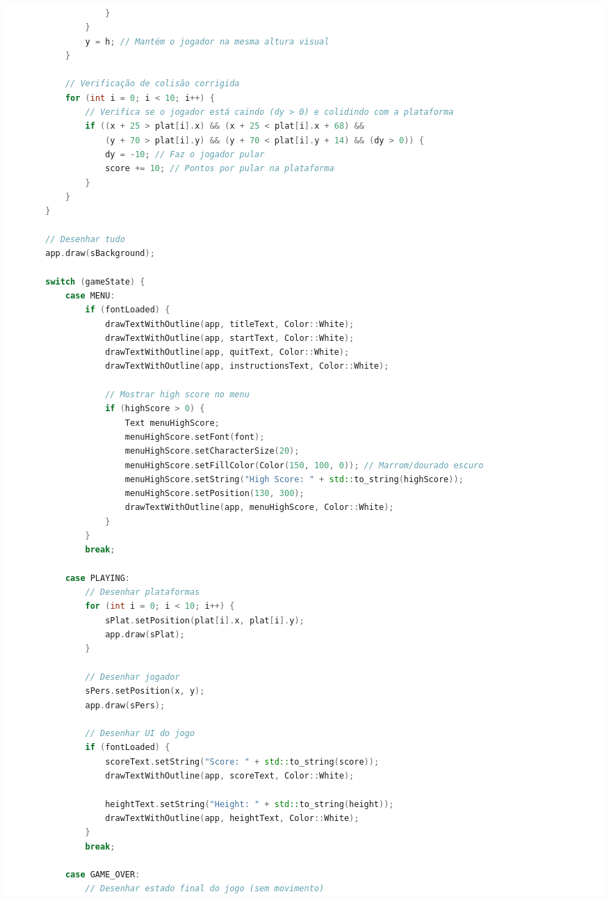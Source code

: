 ```c++
					}
				}
				y = h; // Mantém o jogador na mesma altura visual
			}

			// Verificação de colisão corrigida
			for (int i = 0; i < 10; i++) {
				// Verifica se o jogador está caindo (dy > 0) e colidindo com a plataforma
				if ((x + 25 > plat[i].x) && (x + 25 < plat[i].x + 68) && 
				    (y + 70 > plat[i].y) && (y + 70 < plat[i].y + 14) && (dy > 0)) {
					dy = -10; // Faz o jogador pular
					score += 10; // Pontos por pular na plataforma
				}
			}
		}

		// Desenhar tudo
		app.draw(sBackground);
		
		switch (gameState) {
			case MENU:
				if (fontLoaded) {
					drawTextWithOutline(app, titleText, Color::White);
					drawTextWithOutline(app, startText, Color::White);
					drawTextWithOutline(app, quitText, Color::White);
					drawTextWithOutline(app, instructionsText, Color::White);
					
					// Mostrar high score no menu
					if (highScore > 0) {
						Text menuHighScore;
						menuHighScore.setFont(font);
						menuHighScore.setCharacterSize(20);
						menuHighScore.setFillColor(Color(150, 100, 0)); // Marrom/dourado escuro
						menuHighScore.setString("High Score: " + std::to_string(highScore));
						menuHighScore.setPosition(130, 300);
						drawTextWithOutline(app, menuHighScore, Color::White);
					}
				}
				break;
				
			case PLAYING:
				// Desenhar plataformas
				for (int i = 0; i < 10; i++) {
					sPlat.setPosition(plat[i].x, plat[i].y);
					app.draw(sPlat);
				}
				
				// Desenhar jogador
				sPers.setPosition(x, y);
				app.draw(sPers);
				
				// Desenhar UI do jogo
				if (fontLoaded) {
					scoreText.setString("Score: " + std::to_string(score));
					drawTextWithOutline(app, scoreText, Color::White);
					
					heightText.setString("Height: " + std::to_string(height));
					drawTextWithOutline(app, heightText, Color::White);
				}
				break;
				
			case GAME_OVER:
				// Desenhar estado final do jogo (sem movimento)
```